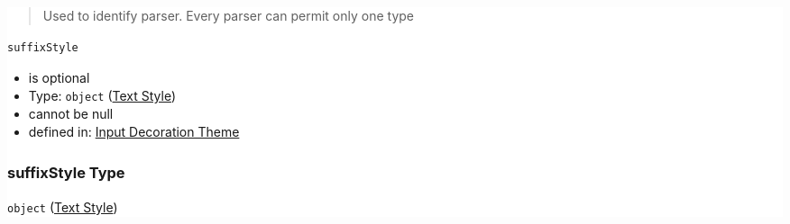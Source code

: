 
> Used to identify parser. Every parser can permit only one type
>

`suffixStyle`

-   is optional
-   Type: `object` ([Text Style](chip_theme_data-properties-text-style-1.md))
-   cannot be null
-   defined in: [Input Decoration Theme](chip_theme_data-properties-text-style-1.md)

### suffixStyle Type

`object` ([Text Style](chip_theme_data-properties-text-style-1.md))
